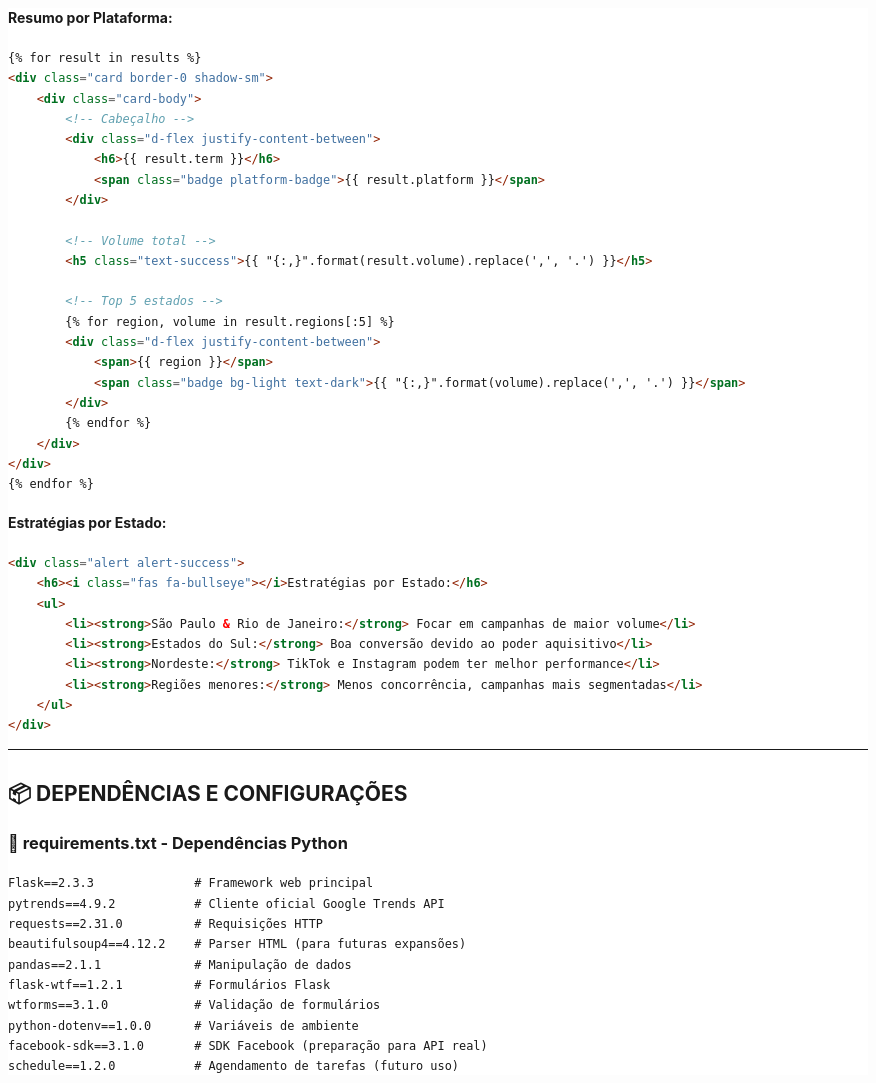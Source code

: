 #### **Resumo por Plataforma:**
```html
{% for result in results %}
<div class="card border-0 shadow-sm">
    <div class="card-body">
        <!-- Cabeçalho -->
        <div class="d-flex justify-content-between">
            <h6>{{ result.term }}</h6>
            <span class="badge platform-badge">{{ result.platform }}</span>
        </div>
        
        <!-- Volume total -->
        <h5 class="text-success">{{ "{:,}".format(result.volume).replace(',', '.') }}</h5>
        
        <!-- Top 5 estados -->
        {% for region, volume in result.regions[:5] %}
        <div class="d-flex justify-content-between">
            <span>{{ region }}</span>
            <span class="badge bg-light text-dark">{{ "{:,}".format(volume).replace(',', '.') }}</span>
        </div>
        {% endfor %}
    </div>
</div>
{% endfor %}
```

#### **Estratégias por Estado:**
```html
<div class="alert alert-success">
    <h6><i class="fas fa-bullseye"></i>Estratégias por Estado:</h6>
    <ul>
        <li><strong>São Paulo & Rio de Janeiro:</strong> Focar em campanhas de maior volume</li>
        <li><strong>Estados do Sul:</strong> Boa conversão devido ao poder aquisitivo</li>
        <li><strong>Nordeste:</strong> TikTok e Instagram podem ter melhor performance</li>
        <li><strong>Regiões menores:</strong> Menos concorrência, campanhas mais segmentadas</li>
    </ul>
</div>
```

---

## 📦 **DEPENDÊNCIAS E CONFIGURAÇÕES**

### 📄 **requirements.txt** - Dependências Python
```txt
Flask==2.3.3              # Framework web principal
pytrends==4.9.2           # Cliente oficial Google Trends API
requests==2.31.0          # Requisições HTTP
beautifulsoup4==4.12.2    # Parser HTML (para futuras expansões)
pandas==2.1.1             # Manipulação de dados
flask-wtf==1.2.1          # Formulários Flask
wtforms==3.1.0            # Validação de formulários
python-dotenv==1.0.0      # Variáveis de ambiente
facebook-sdk==3.1.0       # SDK Facebook (preparação para API real)
schedule==1.2.0           # Agendamento de tarefas (futuro uso)
```
